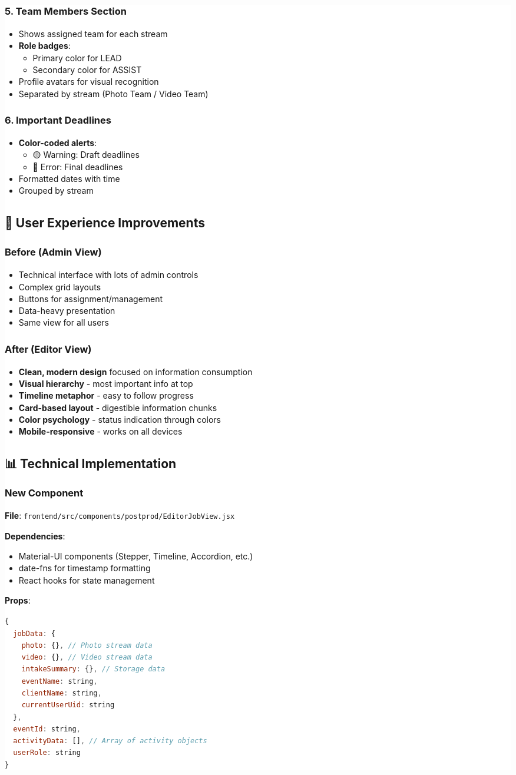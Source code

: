### 5. **Team Members Section**
- Shows assigned team for each stream
- **Role badges**:
  - Primary color for LEAD
  - Secondary color for ASSIST
- Profile avatars for visual recognition
- Separated by stream (Photo Team / Video Team)

### 6. **Important Deadlines**
- **Color-coded alerts**:
  - 🟡 Warning: Draft deadlines
  - 🔴 Error: Final deadlines
- Formatted dates with time
- Grouped by stream

## 🎯 User Experience Improvements

### Before (Admin View)
- Technical interface with lots of admin controls
- Complex grid layouts
- Buttons for assignment/management
- Data-heavy presentation
- Same view for all users

### After (Editor View)
- **Clean, modern design** focused on information consumption
- **Visual hierarchy** - most important info at top
- **Timeline metaphor** - easy to follow progress
- **Card-based layout** - digestible information chunks
- **Color psychology** - status indication through colors
- **Mobile-responsive** - works on all devices

## 📊 Technical Implementation

### New Component
**File**: `frontend/src/components/postprod/EditorJobView.jsx`

**Dependencies**:
- Material-UI components (Stepper, Timeline, Accordion, etc.)
- date-fns for timestamp formatting
- React hooks for state management

**Props**:
```javascript
{
  jobData: {
    photo: {}, // Photo stream data
    video: {}, // Video stream data
    intakeSummary: {}, // Storage data
    eventName: string,
    clientName: string,
    currentUserUid: string
  },
  eventId: string,
  activityData: [], // Array of activity objects
  userRole: string
}
```
